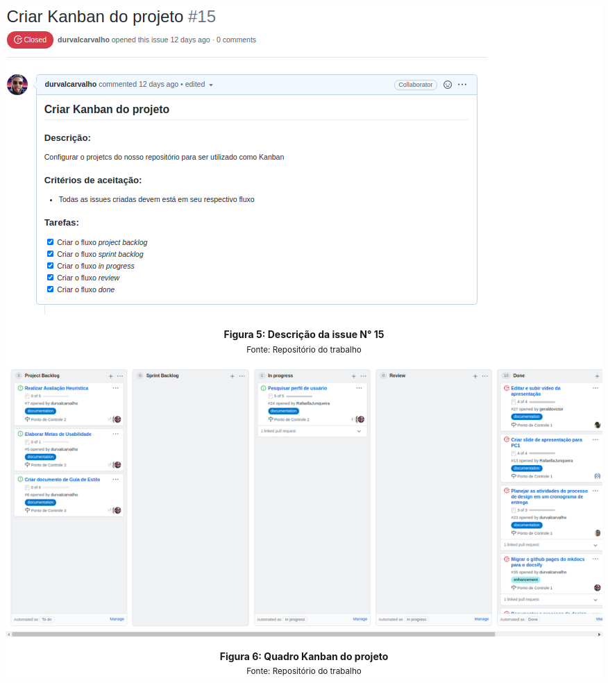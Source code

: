 ![](/_media/assets/images/github/pc1-issue15.png)
<figcaption align='center'>
    <b>Figura 5: Descrição da issue N° 15</b>
<br><small>Fonte: Repositório do trabalho</small>
</figcaption>

![](/_media/assets/images/github/kanban.png)
<figcaption align='center'>
    <b>Figura 6: Quadro Kanban do projeto</b>
<br><small>Fonte: Repositório do trabalho</small>
</figcaption>

